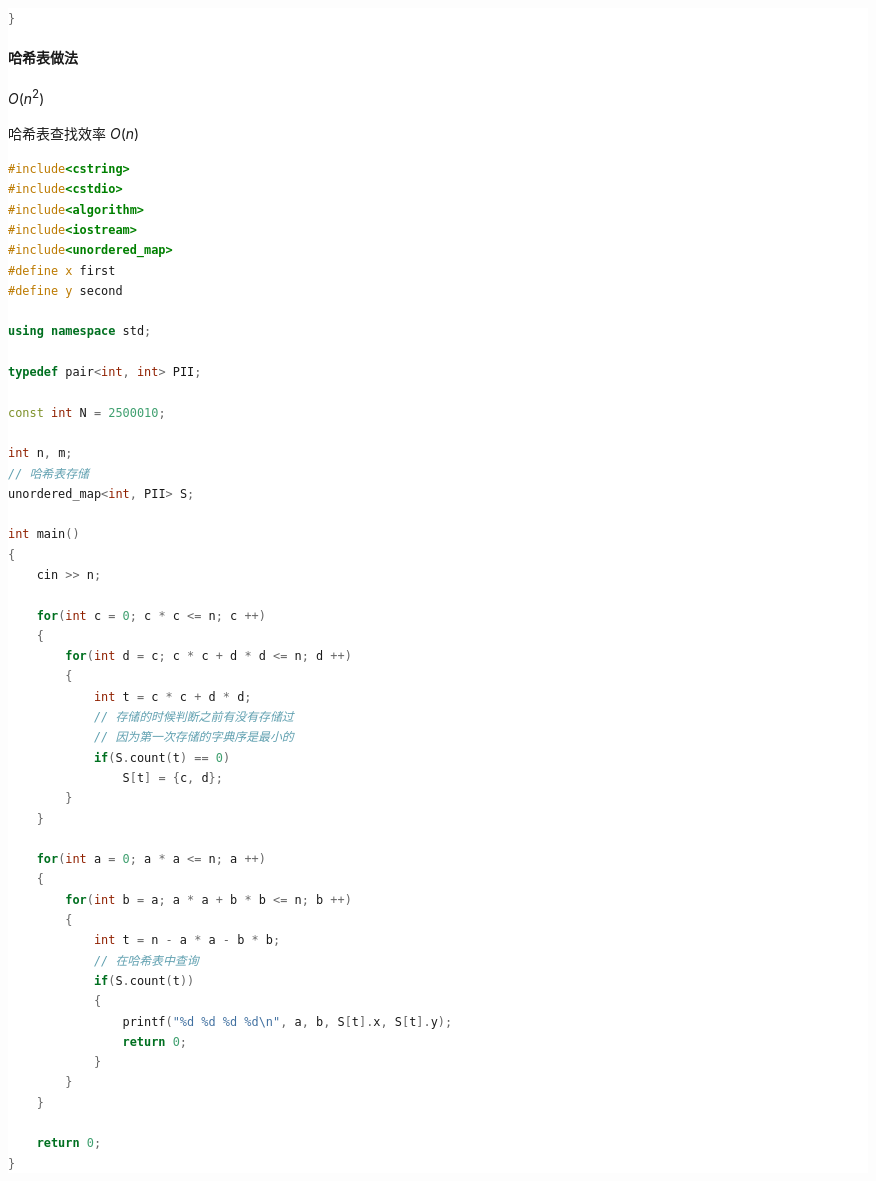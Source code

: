 ```cpp
}
```

#### 哈希表做法

$O(n^2)$

哈希表查找效率 $O(n)$

```cpp
#include<cstring>
#include<cstdio>
#include<algorithm>
#include<iostream>
#include<unordered_map>
#define x first 
#define y second 

using namespace std;

typedef pair<int, int> PII;

const int N = 2500010;

int n, m;
// 哈希表存储
unordered_map<int, PII> S;

int main()
{
    cin >> n;

    for(int c = 0; c * c <= n; c ++)
    {
        for(int d = c; c * c + d * d <= n; d ++)
        {
            int t = c * c + d * d;
            // 存储的时候判断之前有没有存储过
            // 因为第一次存储的字典序是最小的
            if(S.count(t) == 0)
                S[t] = {c, d};
        }
    }

    for(int a = 0; a * a <= n; a ++)
    {
        for(int b = a; a * a + b * b <= n; b ++)
        {
            int t = n - a * a - b * b;
            // 在哈希表中查询
            if(S.count(t))
            {
                printf("%d %d %d %d\n", a, b, S[t].x, S[t].y);
                return 0;
            }
        }
    }

    return 0;
}
```

